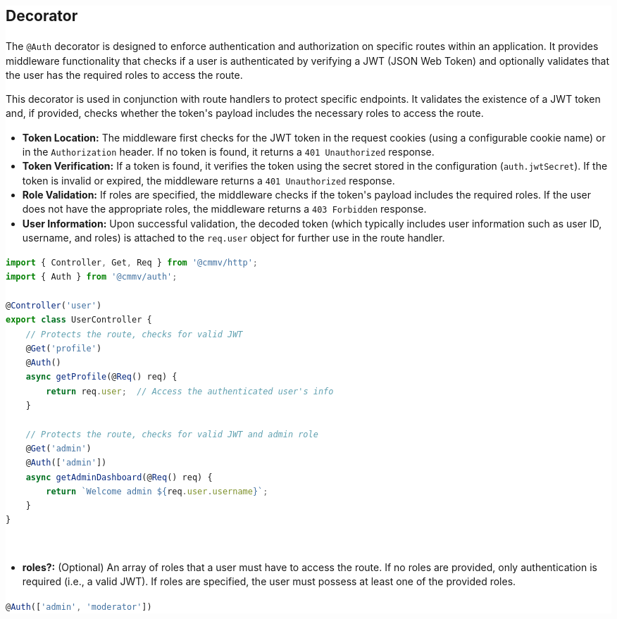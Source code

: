 ## Decorator 

The ``@Auth`` decorator is designed to enforce authentication and authorization on specific routes within an application. It provides middleware functionality that checks if a user is authenticated by verifying a JWT (JSON Web Token) and optionally validates that the user has the required roles to access the route.

This decorator is used in conjunction with route handlers to protect specific endpoints. It validates the existence of a JWT token and, if provided, checks whether the token's payload includes the necessary roles to access the route.

* **Token Location:** The middleware first checks for the JWT token in the request cookies (using a configurable cookie name) or in the ``Authorization`` header. If no token is found, it returns a ``401 Unauthorized`` response.
* **Token Verification:** If a token is found, it verifies the token using the secret stored in the configuration (``auth.jwtSecret``). If the token is invalid or expired, the middleware returns a ``401 Unauthorized`` response.
* **Role Validation:** If roles are specified, the middleware checks if the token's payload includes the required roles. If the user does not have the appropriate roles, the middleware returns a ``403 Forbidden`` response.
* **User Information:** Upon successful validation, the decoded token (which typically includes user information such as user ID, username, and roles) is attached to the ``req.user`` object for further use in the route handler.

```typescript
import { Controller, Get, Req } from '@cmmv/http';
import { Auth } from '@cmmv/auth';

@Controller('user')
export class UserController {
    // Protects the route, checks for valid JWT
    @Get('profile')
    @Auth()  
    async getProfile(@Req() req) {
        return req.user;  // Access the authenticated user's info
    }

    // Protects the route, checks for valid JWT and admin role
    @Get('admin')
    @Auth(['admin'])  
    async getAdminDashboard(@Req() req) {
        return `Welcome admin ${req.user.username}`;
    }
}
```

<br/>

* **roles?:** (Optional) An array of roles that a user must have to access the route. If no roles are provided, only authentication is required (i.e., a valid JWT). If roles are specified, the user must possess at least one of the provided roles.

```typescript
@Auth(['admin', 'moderator']) 
```
